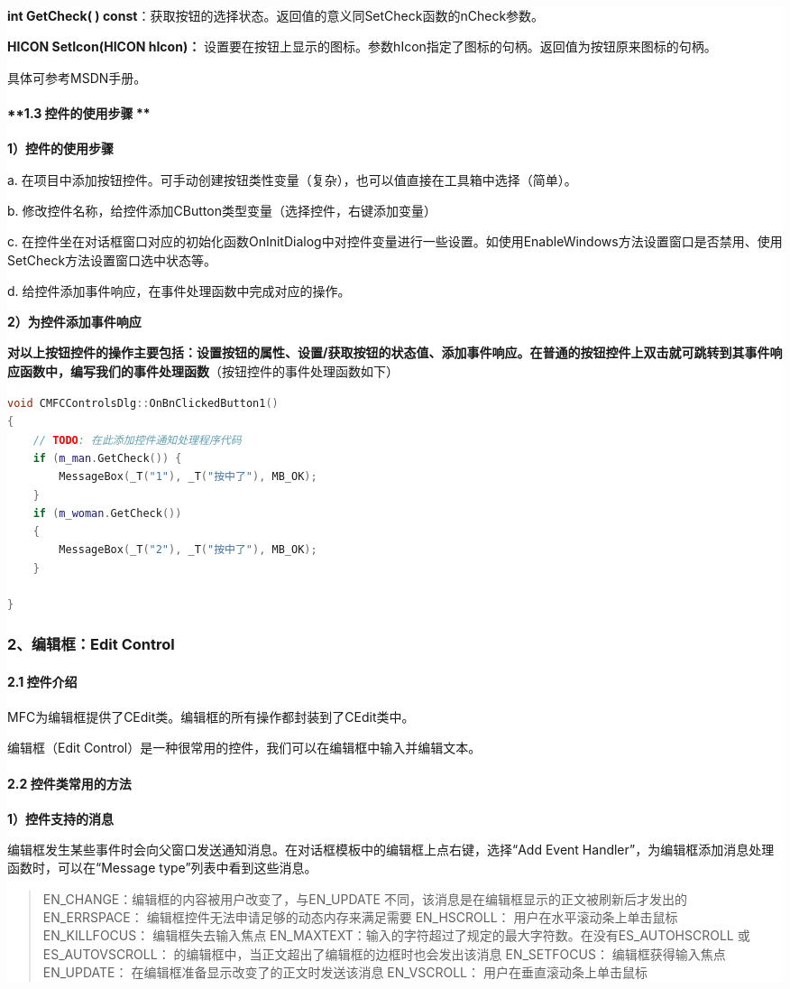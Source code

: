 **int GetCheck( ) const**：获取按钮的选择状态。返回值的意义同SetCheck函数的nCheck参数。

**HICON SetIcon(HICON hIcon)：** 设置要在按钮上显示的图标。参数hIcon指定了图标的句柄。返回值为按钮原来图标的句柄。

具体可参考MSDN手册。

#### **1.3 控件的使用步骤 ** 

**1）控件的使用步骤**

a. 在项目中添加按钮控件。可手动创建按钮类性变量（复杂），也可以值直接在工具箱中选择（简单）。

b. 修改控件名称，给控件添加CButton类型变量（选择控件，右键添加变量）

c. 在控件坐在对话框窗口对应的初始化函数OnInitDialog中对控件变量进行一些设置。如使用EnableWindows方法设置窗口是否禁用、使用SetCheck方法设置窗口选中状态等。

d. 给控件添加事件响应，在事件处理函数中完成对应的操作。

**2）为控件添加事件响应**

**对以上按钮控件的操作主要包括：设置按钮的属性、设置/获取按钮的状态值、添加事件响应。在普通的按钮控件上双击就可跳转到其事件响应函数中，编写我们的事件处理函数**（按钮控件的事件处理函数如下）

```c++
void CMFCControlsDlg::OnBnClickedButton1()
{
	// TODO: 在此添加控件通知处理程序代码
	if (m_man.GetCheck()) {
		MessageBox(_T("1"), _T("按中了"), MB_OK);
	}
	if (m_woman.GetCheck())
	{
		MessageBox(_T("2"), _T("按中了"), MB_OK);
	}

}
```



### 2、编辑框：Edit Control

#### **2.1 控件介绍**



MFC为编辑框提供了CEdit类。编辑框的所有操作都封装到了CEdit类中。

编辑框（Edit Control）是一种很常用的控件，我们可以在编辑框中输入并编辑文本。

#### **2.2 控件类常用的方法**

**1）控件支持的消息**

编辑框发生某些事件时会向父窗口发送通知消息。在对话框模板中的编辑框上点右键，选择“Add Event Handler”，为编辑框添加消息处理函数时，可以在“Message type”列表中看到这些消息。

> EN_CHANGE：编辑框的内容被用户改变了，与EN_UPDATE 不同，该消息是在编辑框显示的正文被刷新后才发出的EN_ERRSPACE： 编辑框控件无法申请足够的动态内存来满足需要
> EN_HSCROLL： 用户在水平滚动条上单击鼠标
> EN_KILLFOCUS： 编辑框失去输入焦点
> EN_MAXTEXT：输入的字符超过了规定的最大字符数。在没有ES_AUTOHSCROLL 或
> ES_AUTOVSCROLL： 的编辑框中，当正文超出了编辑框的边框时也会发出该消息
> EN_SETFOCUS： 编辑框获得输入焦点
> EN_UPDATE： 在编辑框准备显示改变了的正文时发送该消息
> EN_VSCROLL： 用户在垂直滚动条上单击鼠标

